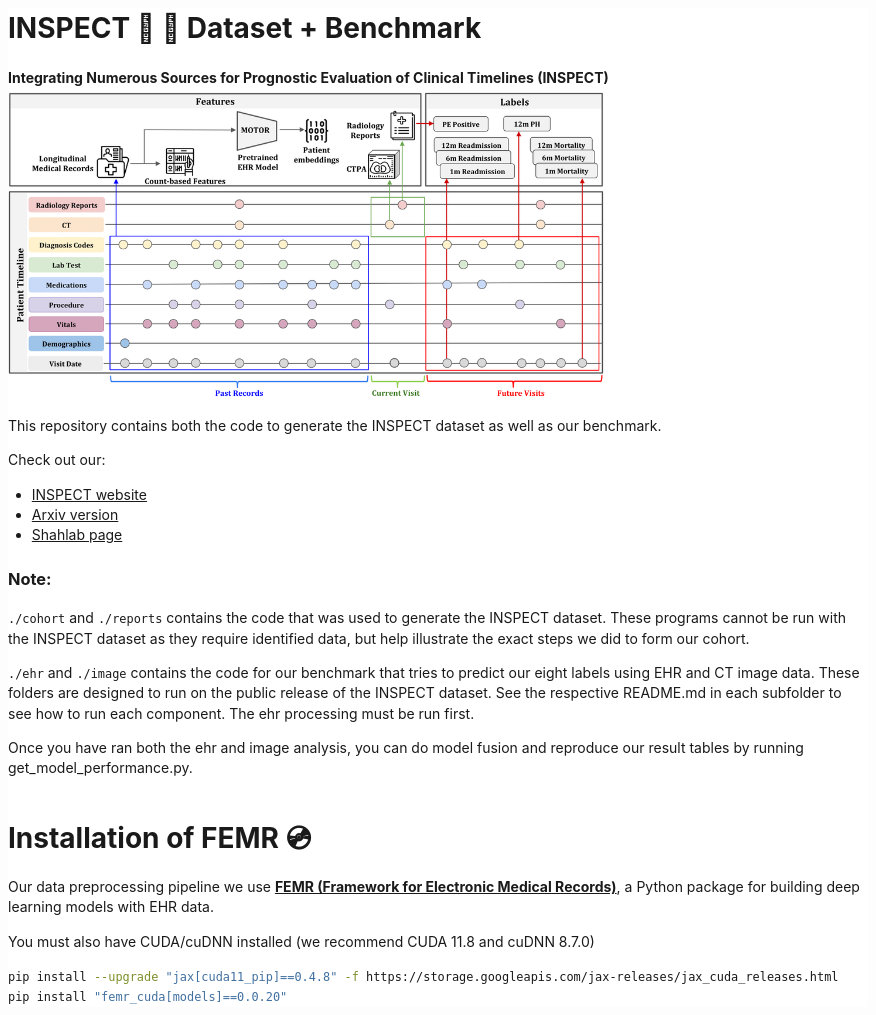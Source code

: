 # INSPECT 🔎 🩻  Dataset + Benchmark
**Integrating Numerous Sources for Prognostic Evaluation of Clinical Timelines (INSPECT)**
<img src="image/demo/___main_figure.png" alt="Image Description" width="600" />

This repository contains both the code to generate the INSPECT dataset as well as our benchmark.

Check out our:
* [INSPECT website](https://som-shahlab.github.io/inspect-website/)
* [Arxiv version](https://arxiv.org/abs/2311.10798)
* [Shahlab page](https://shahlab.stanford.edu/inspect)


### Note:

```./cohort``` and ```./reports``` contains the code that was used to generate the INSPECT dataset. These programs cannot be run with the INSPECT dataset as they require identified data, but help illustrate the exact steps we did to form our cohort.

```./ehr``` and ```./image``` contains the code for our benchmark that tries to predict our eight labels using EHR and CT image data. These folders are designed to run on the public release of the INSPECT dataset. See the respective README.md in each subfolder to see how to run each component. The ehr processing must be run first.

Once you have ran both the ehr and image analysis, you can do model fusion and reproduce our result tables by running get_model_performance.py.

# Installation of **FEMR** 💿
Our data preprocessing pipeline we use **[FEMR  (Framework for Electronic Medical Records)](https://github.com/som-shahlab/femr)**, a Python package for building deep learning models with EHR data. 

You must also have CUDA/cuDNN installed (we recommend CUDA 11.8 and cuDNN 8.7.0)

```bash
pip install --upgrade "jax[cuda11_pip]==0.4.8" -f https://storage.googleapis.com/jax-releases/jax_cuda_releases.html
pip install "femr_cuda[models]==0.0.20"
```
